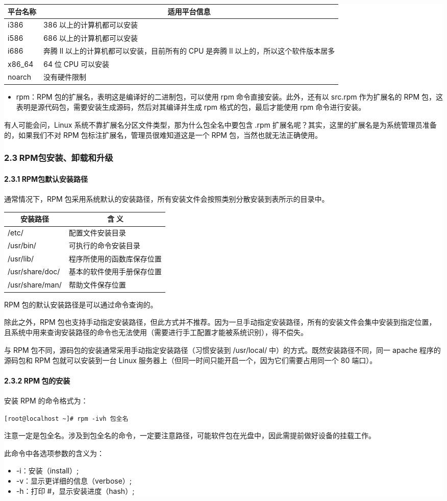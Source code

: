 | 平台名称 | 适用平台信息                                                 |
| -------- | ------------------------------------------------------------ |
| i386     | 386 以上的计算机都可以安装                                   |
| i586     | 686 以上的计算机都可以安装                                   |
| i686     | 奔腾 II 以上的计算机都可以安装，目前所有的 CPU 是奔腾 II 以上的，所以这个软件版本居多 |
| x86_64   | 64 位 CPU 可以安装                                           |
| noarch   | 没有硬件限制                                                 |

- rpm：RPM 包的扩展名，表明这是编译好的二进制包，可以使用 rpm 命令直接安装。此外，还有以 src.rpm 作为扩展名的 RPM 包，这表明是源代码包，需要安装生成源码，然后对其编译并生成 rpm 格式的包，最后才能使用 rpm 命令进行安装。


有人可能会问，Linux 系统不靠扩展名分区文件类型，那为什么包全名中要包含 .rpm 扩展名呢？其实，这里的扩展名是为系统管理员准备的，如果我们不对 RPM 包标注扩展名，管理员很难知道这是一个 RPM 包，当然也就无法正确使用。

### 2.3 RPM包安装、卸载和升级

#### 2.3.1 RPM包默认安装路径

通常情况下，RPM 包采用系统默认的安装路径，所有安装文件会按照类别分散安装到表所示的目录中。

| 安装路径        | 含 义                      |
| --------------- | -------------------------- |
| /etc/           | 配置文件安装目录           |
| /usr/bin/       | 可执行的命令安装目录       |
| /usr/lib/       | 程序所使用的函数库保存位置 |
| /usr/share/doc/ | 基本的软件使用手册保存位置 |
| /usr/share/man/ | 帮助文件保存位置           |


RPM 包的默认安装路径是可以通过命令查询的。

除此之外，RPM 包也支持手动指定安装路径，但此方式并不推荐。因为一旦手动指定安装路径，所有的安装文件会集中安装到指定位置，且系统中用来查询安装路径的命令也无法使用（需要进行手工配置才能被系统识别），得不偿失。

与 RPM 包不同，源码包的安装通常采用手动指定安装路径（习惯安装到 /usr/local/ 中）的方式。既然安装路径不同，同一 apache 程序的源码包和 RPM 包就可以安装到一台 Linux 服务器上（但同一时间只能开启一个，因为它们需要占用同一个 80 端口）。

#### 2.3.2 RPM 包的安装

安装 RPM 的命令格式为：

`[root@localhost ~]# rpm -ivh 包全名`

注意一定是包全名。涉及到包全名的命令，一定要注意路径，可能软件包在光盘中，因此需提前做好设备的挂载工作。

此命令中各选项参数的含义为：

- -i：安装（install）;
- -v：显示更详细的信息（verbose）;
- -h：打印 #，显示安装进度（hash）;
